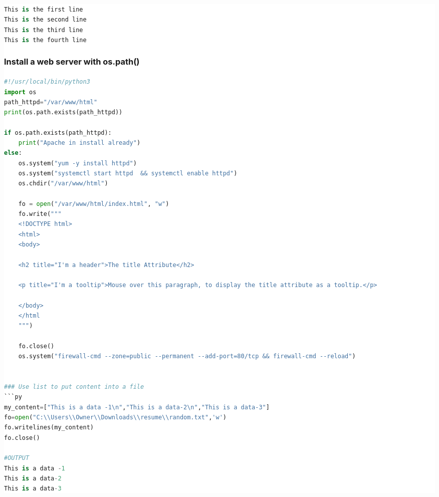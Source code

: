 ```py
This is the first line
This is the second line
This is the third line
This is the fourth line
```

### Install a web server with os.path()
```py
#!/usr/local/bin/python3
import os
path_httpd="/var/www/html"
print(os.path.exists(path_httpd))

if os.path.exists(path_httpd):
    print("Apache in install already")
else:
    os.system("yum -y install httpd")
    os.system("systemctl start httpd  && systemctl enable httpd")
    os.chdir("/var/www/html")
    
    fo = open("/var/www/html/index.html", "w")
    fo.write("""
    <!DOCTYPE html>
    <html>
    <body>

    <h2 title="I'm a header">The title Attribute</h2>

    <p title="I'm a tooltip">Mouse over this paragraph, to display the title attribute as a tooltip.</p>

    </body>
    </html
    """)

    fo.close()
    os.system("firewall-cmd --zone=public --permanent --add-port=80/tcp && firewall-cmd --reload")


### Use list to put content into a file
```py
my_content=["This is a data -1\n","This is a data-2\n","This is a data-3"]
fo=open("C:\\Users\\Owner\\Downloads\\resume\\random.txt",'w')
fo.writelines(my_content)
fo.close()

#OUTPUT
This is a data -1
This is a data-2
This is a data-3
```
